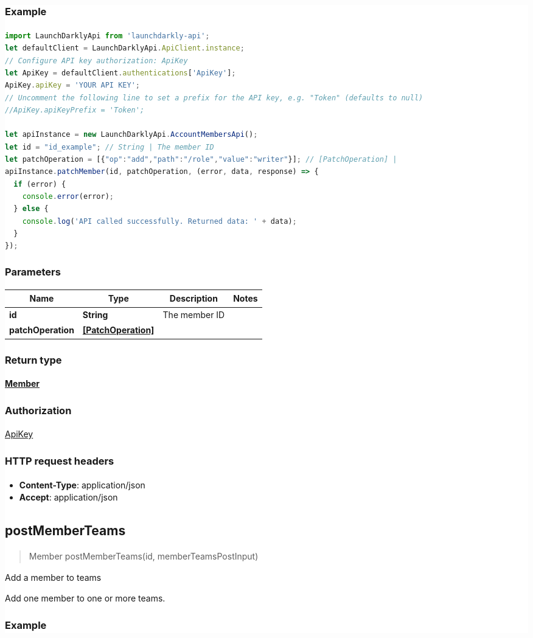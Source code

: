 ### Example

```javascript
import LaunchDarklyApi from 'launchdarkly-api';
let defaultClient = LaunchDarklyApi.ApiClient.instance;
// Configure API key authorization: ApiKey
let ApiKey = defaultClient.authentications['ApiKey'];
ApiKey.apiKey = 'YOUR API KEY';
// Uncomment the following line to set a prefix for the API key, e.g. "Token" (defaults to null)
//ApiKey.apiKeyPrefix = 'Token';

let apiInstance = new LaunchDarklyApi.AccountMembersApi();
let id = "id_example"; // String | The member ID
let patchOperation = [{"op":"add","path":"/role","value":"writer"}]; // [PatchOperation] | 
apiInstance.patchMember(id, patchOperation, (error, data, response) => {
  if (error) {
    console.error(error);
  } else {
    console.log('API called successfully. Returned data: ' + data);
  }
});
```

### Parameters


Name | Type | Description  | Notes
------------- | ------------- | ------------- | -------------
 **id** | **String**| The member ID | 
 **patchOperation** | [**[PatchOperation]**](PatchOperation.md)|  | 

### Return type

[**Member**](Member.md)

### Authorization

[ApiKey](../README.md#ApiKey)

### HTTP request headers

- **Content-Type**: application/json
- **Accept**: application/json


## postMemberTeams

> Member postMemberTeams(id, memberTeamsPostInput)

Add a member to teams

Add one member to one or more teams.

### Example
